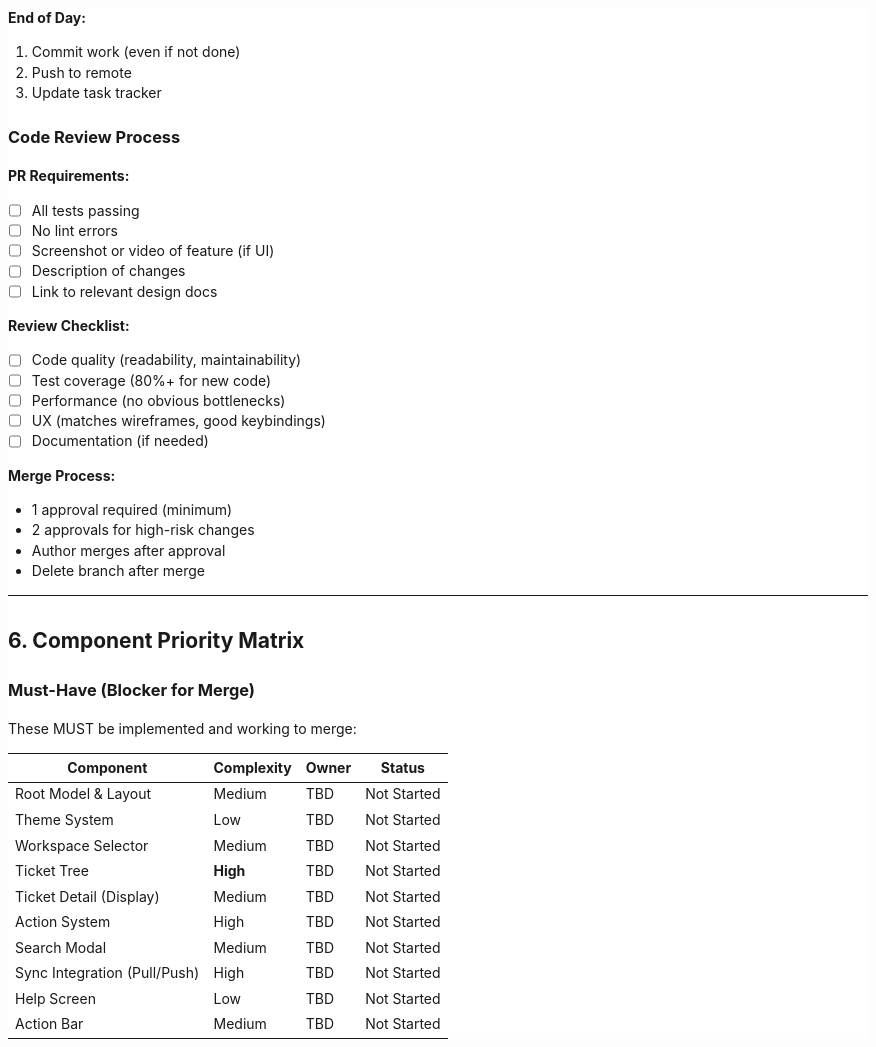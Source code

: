 **End of Day:**
1. Commit work (even if not done)
2. Push to remote
3. Update task tracker

### Code Review Process

**PR Requirements:**
- [ ] All tests passing
- [ ] No lint errors
- [ ] Screenshot or video of feature (if UI)
- [ ] Description of changes
- [ ] Link to relevant design docs

**Review Checklist:**
- [ ] Code quality (readability, maintainability)
- [ ] Test coverage (80%+ for new code)
- [ ] Performance (no obvious bottlenecks)
- [ ] UX (matches wireframes, good keybindings)
- [ ] Documentation (if needed)

**Merge Process:**
- 1 approval required (minimum)
- 2 approvals for high-risk changes
- Author merges after approval
- Delete branch after merge

---

## 6. Component Priority Matrix

### Must-Have (Blocker for Merge)

These MUST be implemented and working to merge:

| Component | Complexity | Owner | Status |
|-----------|-----------|-------|--------|
| Root Model & Layout | Medium | TBD | Not Started |
| Theme System | Low | TBD | Not Started |
| Workspace Selector | Medium | TBD | Not Started |
| Ticket Tree | **High** | TBD | Not Started |
| Ticket Detail (Display) | Medium | TBD | Not Started |
| Action System | High | TBD | Not Started |
| Search Modal | Medium | TBD | Not Started |
| Sync Integration (Pull/Push) | High | TBD | Not Started |
| Help Screen | Low | TBD | Not Started |
| Action Bar | Medium | TBD | Not Started |
